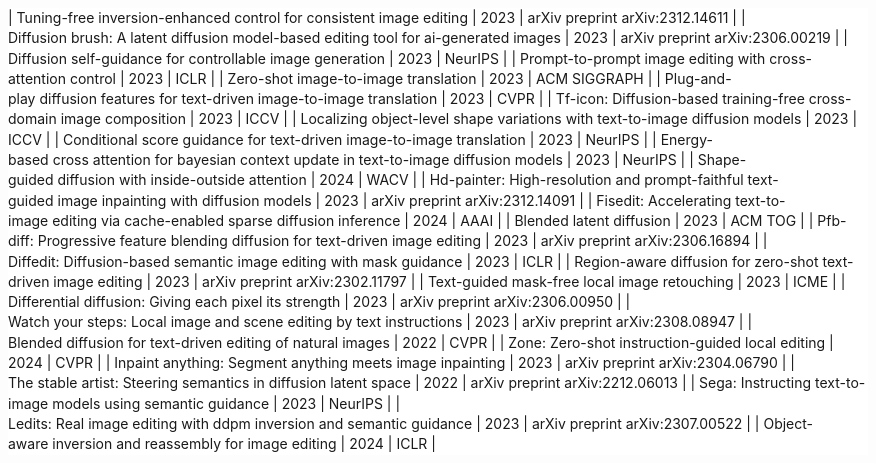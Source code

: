 | Tuning-free inversion-enhanced control for consistent image editing                                         | 2023 | arXiv preprint arXiv:2312.14611                                                                  |
| Diffusion brush: A latent diffusion model-based editing tool for ai-generated images                        | 2023 | arXiv preprint arXiv:2306.00219                                                                  |
| Diffusion self-guidance for controllable image generation                                                   | 2023 | NeurIPS                                                                                          |
| Prompt-to-prompt image editing with cross-attention control                                                 | 2023 | ICLR                                                                                             |
| Zero-shot image-to-image translation                                                                        | 2023 | ACM SIGGRAPH                                                                                     |
| Plug-and-play diffusion features for text-driven image-to-image translation                                 | 2023 | CVPR                                                                                             |
| Tf-icon: Diffusion-based training-free cross-domain image composition                                       | 2023 | ICCV                                                                                             |
| Localizing object-level shape variations with text-to-image diffusion models                                | 2023 | ICCV                                                                                             |
| Conditional score guidance for text-driven image-to-image translation                                       | 2023 | NeurIPS                                                                                          |
| Energy-based cross attention for bayesian context update in text-to-image diffusion models                  | 2023 | NeurIPS                                                                                          |
| Shape-guided diffusion with inside-outside attention                                                        | 2024 | WACV                                                                                             |
| Hd-painter: High-resolution and prompt-faithful text-guided image inpainting with diffusion models          | 2023 | arXiv preprint arXiv:2312.14091                                                                  |
| Fisedit: Accelerating text-to-image editing via cache-enabled sparse diffusion inference                    | 2024 | AAAI                                                                                             |
| Blended latent diffusion                                                                                    | 2023 | ACM TOG                                                                                          |
| Pfb-diff: Progressive feature blending diffusion for text-driven image editing                              | 2023 | arXiv preprint arXiv:2306.16894                                                                  |
| Diffedit: Diffusion-based semantic image editing with mask guidance                                         | 2023 | ICLR                                                                                             |
| Region-aware diffusion for zero-shot text-driven image editing                                              | 2023 | arXiv preprint arXiv:2302.11797                                                                  |
| Text-guided mask-free local image retouching                                                                | 2023 | ICME                                                                                             |
| Differential diffusion: Giving each pixel its strength                                                      | 2023 | arXiv preprint arXiv:2306.00950                                                                  |
| Watch your steps: Local image and scene editing by text instructions                                        | 2023 | arXiv preprint arXiv:2308.08947                                                                  |
| Blended diffusion for text-driven editing of natural images                                                 | 2022 | CVPR                                                                                             |
| Zone: Zero-shot instruction-guided local editing                                                            | 2024 | CVPR                                                                                             |
| Inpaint anything: Segment anything meets image inpainting                                                   | 2023 | arXiv preprint arXiv:2304.06790                                                                  |
| The stable artist: Steering semantics in diffusion latent space                                             | 2022 | arXiv preprint arXiv:2212.06013                                                                  |
| Sega: Instructing text-to-image models using semantic guidance                                              | 2023 | NeurIPS                                                                                          |
| Ledits: Real image editing with ddpm inversion and semantic guidance                                        | 2023 | arXiv preprint arXiv:2307.00522                                                                  |
| Object-aware inversion and reassembly for image editing                                                     | 2024 | ICLR                                                                                             |